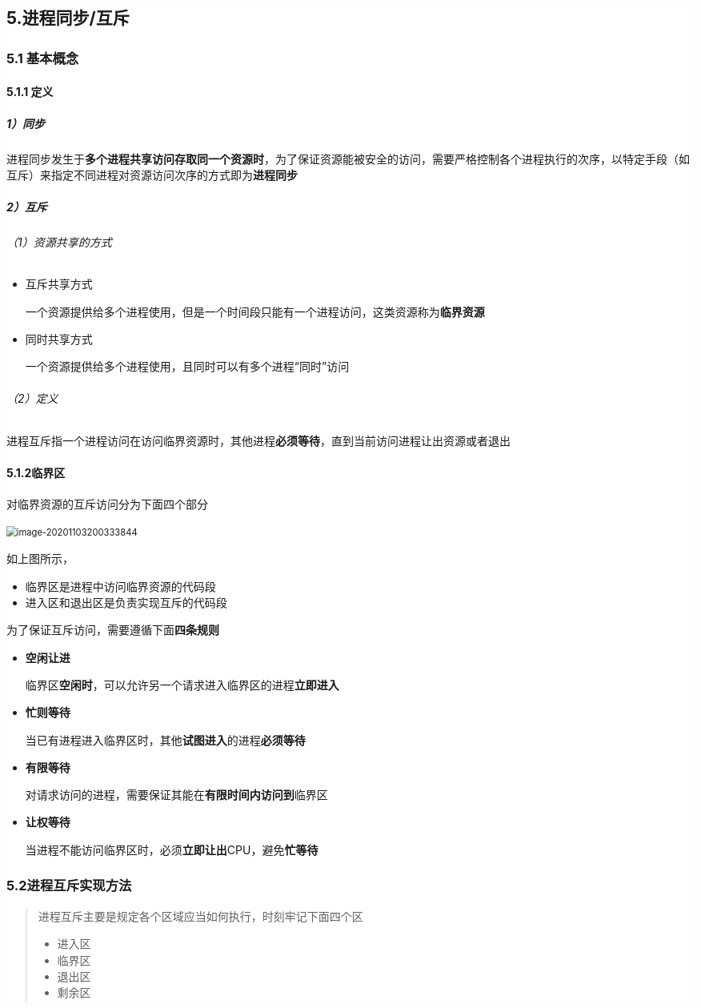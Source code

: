 ## 5.进程同步/互斥

### 5.1 基本概念

#### 5.1.1 定义

##### 1）同步

进程同步发生于**多个进程共享访问存取同一个资源时**，为了保证资源能被安全的访问，需要严格控制各个进程执行的次序，以特定手段（如互斥）来指定不同进程对资源访问次序的方式即为**进程同步**

##### 2）互斥

###### （1）资源共享的方式

- 互斥共享方式

  一个资源提供给多个进程使用，但是一个时间段只能有一个进程访问，这类资源称为**临界资源**

- 同时共享方式

  一个资源提供给多个进程使用，且同时可以有多个进程“同时”访问

###### （2）定义

进程互斥指一个进程访问在访问临界资源时，其他进程**必须等待**，直到当前访问进程让出资源或者退出

#### 5.1.2临界区

对临界资源的互斥访问分为下面四个部分

<img src="https://cdn.jsdelivr.net/gh/linkins1/MyNoteBooks/resources/imgs/os/image-20201103200333844.png" alt="image-20201103200333844" style="zoom:80%;" />

如上图所示，

- 临界区是进程中访问临界资源的代码段
- 进入区和退出区是负责实现互斥的代码段

为了保证互斥访问，需要遵循下面**四条规则**

- **空闲让进**

  临界区**空闲时**，可以允许另一个请求进入临界区的进程**立即进入**

- **忙则等待**

  当已有进程进入临界区时，其他**试图进入**的进程**必须等待**

- **有限等待**

  对请求访问的进程，需要保证其能在**有限时间内访问到**临界区

- **让权等待**

  当进程不能访问临界区时，必须**立即让出**CPU，避免**忙等待**

### 5.2进程互斥实现方法

> 进程互斥主要是规定各个区域应当如何执行，时刻牢记下面四个区
>
> - 进入区
> - 临界区
> - 退出区
> - 剩余区
